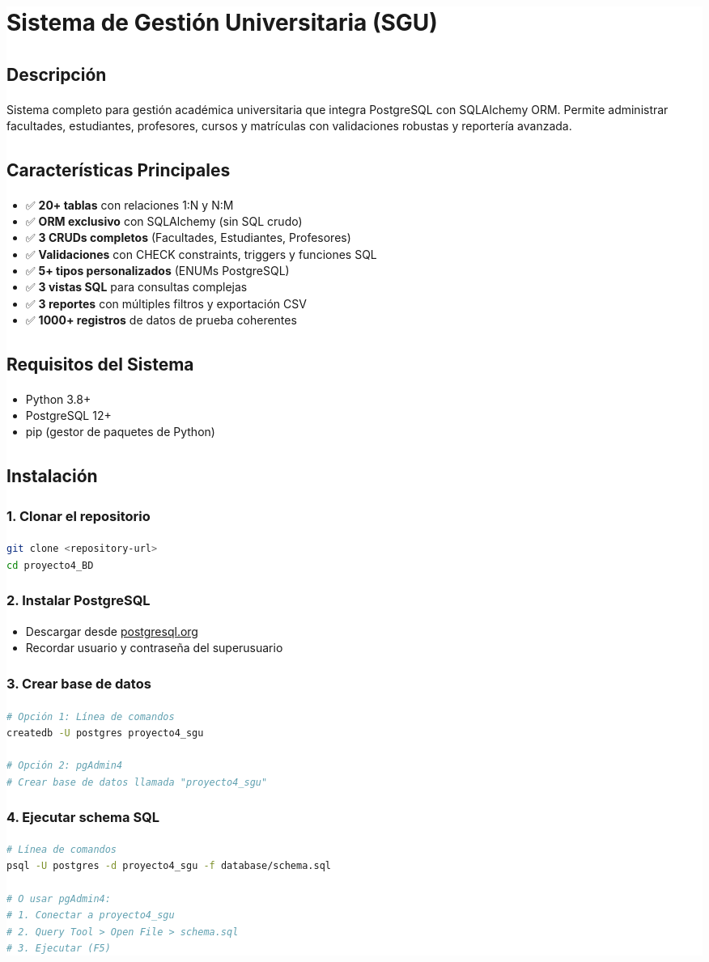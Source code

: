 # Sistema de Gestión Universitaria (SGU)

## Descripción
Sistema completo para gestión académica universitaria que integra PostgreSQL con SQLAlchemy ORM. Permite administrar facultades, estudiantes, profesores, cursos y matrículas con validaciones robustas y reportería avanzada.

## Características Principales
- ✅ **20+ tablas** con relaciones 1:N y N:M
- ✅ **ORM exclusivo** con SQLAlchemy (sin SQL crudo)
- ✅ **3 CRUDs completos** (Facultades, Estudiantes, Profesores)
- ✅ **Validaciones** con CHECK constraints, triggers y funciones SQL
- ✅ **5+ tipos personalizados** (ENUMs PostgreSQL)
- ✅ **3 vistas SQL** para consultas complejas
- ✅ **3 reportes** con múltiples filtros y exportación CSV
- ✅ **1000+ registros** de datos de prueba coherentes

## Requisitos del Sistema
- Python 3.8+
- PostgreSQL 12+
- pip (gestor de paquetes de Python)

## Instalación

### 1. Clonar el repositorio
```bash
git clone <repository-url>
cd proyecto4_BD
```

### 2. Instalar PostgreSQL
- Descargar desde [postgresql.org](https://www.postgresql.org/download/)
- Recordar usuario y contraseña del superusuario

### 3. Crear base de datos
```bash
# Opción 1: Línea de comandos
createdb -U postgres proyecto4_sgu

# Opción 2: pgAdmin4
# Crear base de datos llamada "proyecto4_sgu"
```

### 4. Ejecutar schema SQL
```bash
# Línea de comandos
psql -U postgres -d proyecto4_sgu -f database/schema.sql

# O usar pgAdmin4:
# 1. Conectar a proyecto4_sgu
# 2. Query Tool > Open File > schema.sql
# 3. Ejecutar (F5)
```

